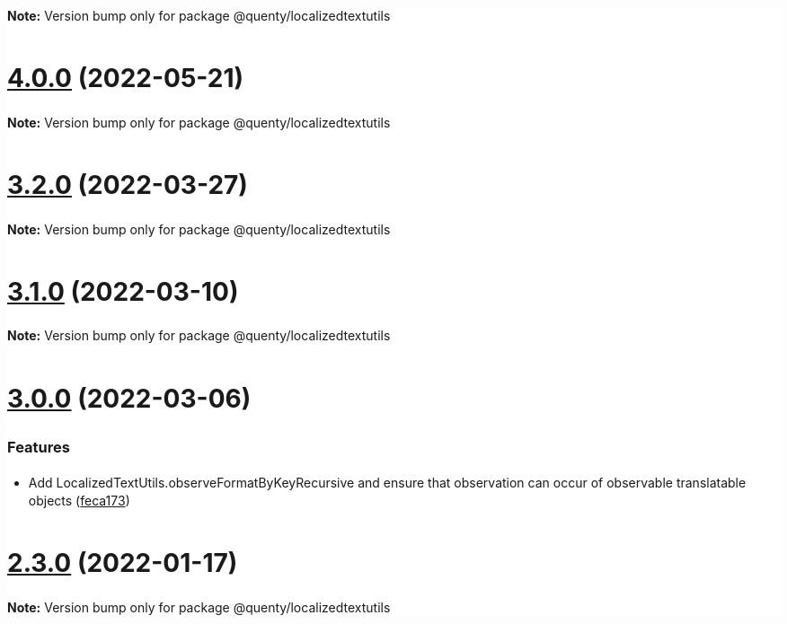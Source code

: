**Note:** Version bump only for package @quenty/localizedtextutils





# [4.0.0](https://github.com/Quenty/NevermoreEngine/compare/@quenty/localizedtextutils@3.2.0...@quenty/localizedtextutils@4.0.0) (2022-05-21)

**Note:** Version bump only for package @quenty/localizedtextutils





# [3.2.0](https://github.com/Quenty/NevermoreEngine/compare/@quenty/localizedtextutils@3.1.0...@quenty/localizedtextutils@3.2.0) (2022-03-27)

**Note:** Version bump only for package @quenty/localizedtextutils





# [3.1.0](https://github.com/Quenty/NevermoreEngine/compare/@quenty/localizedtextutils@3.0.0...@quenty/localizedtextutils@3.1.0) (2022-03-10)

**Note:** Version bump only for package @quenty/localizedtextutils





# [3.0.0](https://github.com/Quenty/NevermoreEngine/compare/@quenty/localizedtextutils@2.3.0...@quenty/localizedtextutils@3.0.0) (2022-03-06)


### Features

* Add LocalizedTextUtils.observeFormatByKeyRecursive and ensure that observation can occur of observable translatable objects ([feca173](https://github.com/Quenty/NevermoreEngine/commit/feca17331b27013552c095f830387c789a954f89))





# [2.3.0](https://github.com/Quenty/NevermoreEngine/compare/@quenty/localizedtextutils@2.2.1...@quenty/localizedtextutils@2.3.0) (2022-01-17)

**Note:** Version bump only for package @quenty/localizedtextutils
